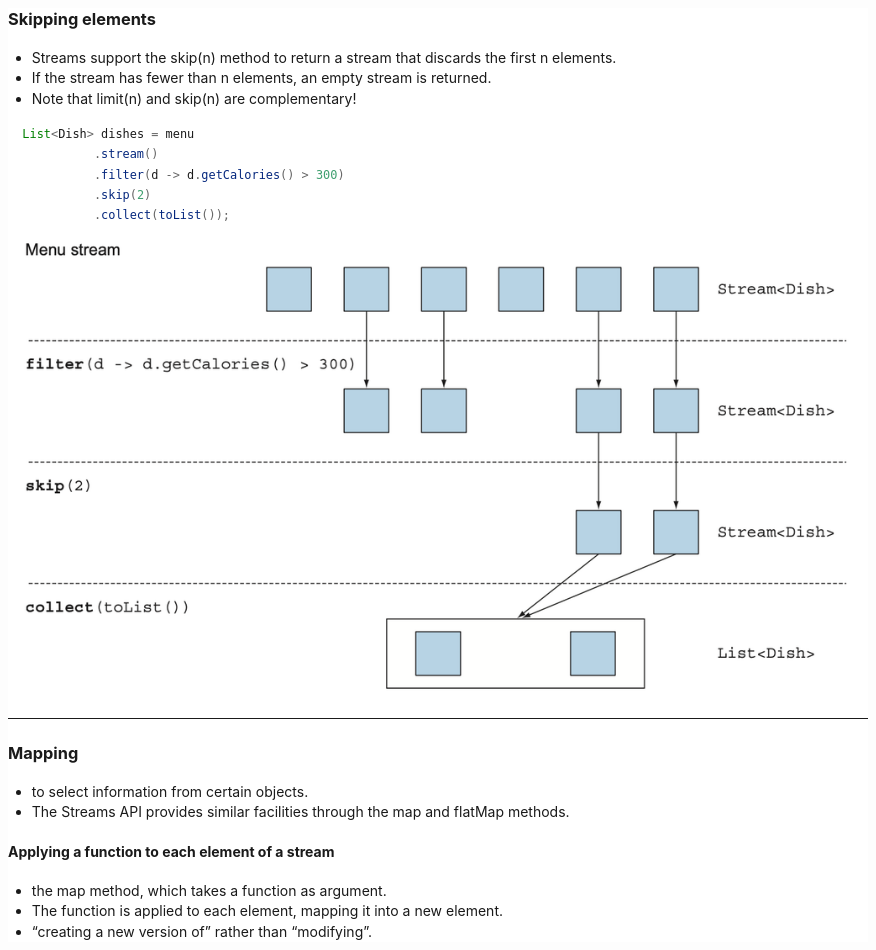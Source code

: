 
### Skipping elements

- Streams support the skip(n) method to return a stream that discards the first n elements.
- If the stream has fewer than n elements, an empty stream is returned.
- Note that limit(n) and skip(n) are complementary!

```java
  List<Dish> dishes = menu
            .stream()
            .filter(d -> d.getCalories() > 300)
            .skip(2)
            .collect(toList());
```

![](chapter-05/skip-method.png)

---

### Mapping

- to select information from certain objects.
- The Streams API provides similar facilities through the map and flatMap methods.

#### Applying a function to each element of a stream

- the map method, which takes a function as argument.
- The function is applied to each element, mapping it into a new element.
- “creating a new version of” rather than “modifying”.
